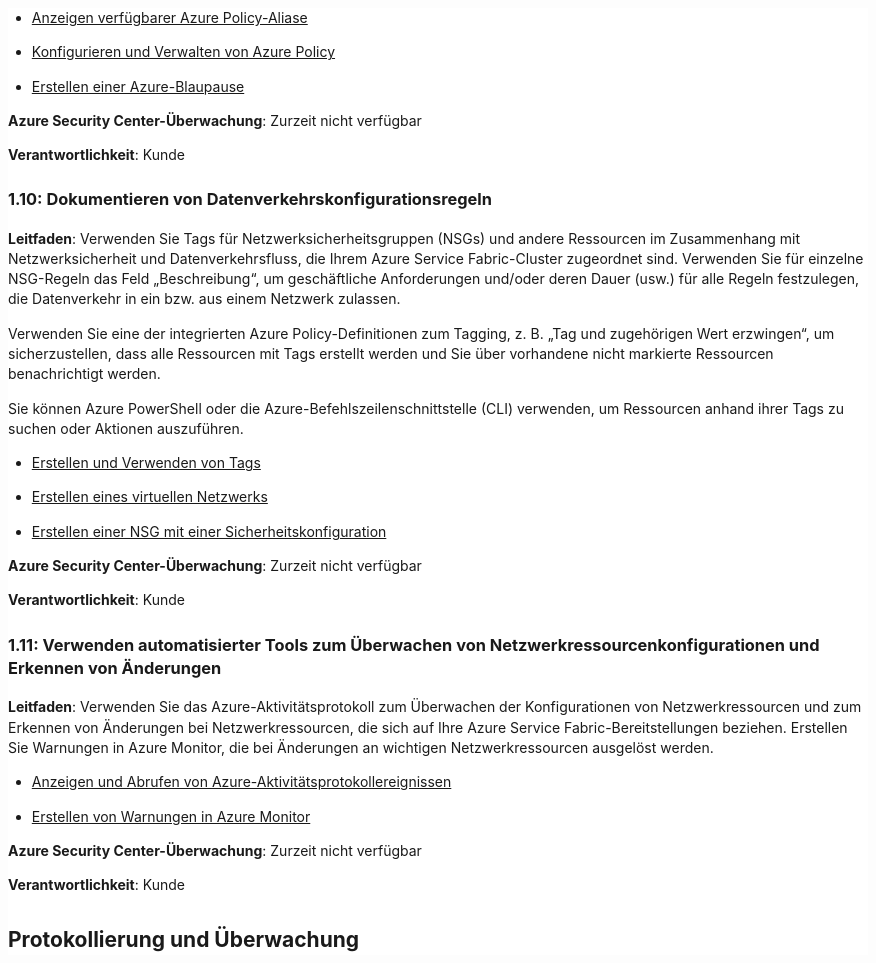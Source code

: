 * [Anzeigen verfügbarer Azure Policy-Aliase](/powershell/module/az.resources/get-azpolicyalias?view=azps-3.3.0)

* [Konfigurieren und Verwalten von Azure Policy](../governance/policy/tutorials/create-and-manage.md)

* [Erstellen einer Azure-Blaupause](../governance/blueprints/create-blueprint-portal.md)

**Azure Security Center-Überwachung**: Zurzeit nicht verfügbar

**Verantwortlichkeit**: Kunde

### <a name="110-document-traffic-configuration-rules"></a>1.10: Dokumentieren von Datenverkehrskonfigurationsregeln

**Leitfaden**: Verwenden Sie Tags für Netzwerksicherheitsgruppen (NSGs) und andere Ressourcen im Zusammenhang mit Netzwerksicherheit und Datenverkehrsfluss, die Ihrem Azure Service Fabric-Cluster zugeordnet sind. Verwenden Sie für einzelne NSG-Regeln das Feld „Beschreibung“, um geschäftliche Anforderungen und/oder deren Dauer (usw.) für alle Regeln festzulegen, die Datenverkehr in ein bzw. aus einem Netzwerk zulassen.

Verwenden Sie eine der integrierten Azure Policy-Definitionen zum Tagging, z. B. „Tag und zugehörigen Wert erzwingen“, um sicherzustellen, dass alle Ressourcen mit Tags erstellt werden und Sie über vorhandene nicht markierte Ressourcen benachrichtigt werden.

Sie können Azure PowerShell oder die Azure-Befehlszeilenschnittstelle (CLI) verwenden, um Ressourcen anhand ihrer Tags zu suchen oder Aktionen auszuführen.

* [Erstellen und Verwenden von Tags](../azure-resource-manager/management/tag-resources.md)

* [Erstellen eines virtuellen Netzwerks](../virtual-network/quick-create-portal.md)

* [Erstellen einer NSG mit einer Sicherheitskonfiguration](../virtual-network/tutorial-filter-network-traffic.md)

**Azure Security Center-Überwachung**: Zurzeit nicht verfügbar

**Verantwortlichkeit**: Kunde

### <a name="111-use-automated-tools-to-monitor-network-resource-configurations-and-detect-changes"></a>1.11: Verwenden automatisierter Tools zum Überwachen von Netzwerkressourcenkonfigurationen und Erkennen von Änderungen

**Leitfaden**: Verwenden Sie das Azure-Aktivitätsprotokoll zum Überwachen der Konfigurationen von Netzwerkressourcen und zum Erkennen von Änderungen bei Netzwerkressourcen, die sich auf Ihre Azure Service Fabric-Bereitstellungen beziehen. Erstellen Sie Warnungen in Azure Monitor, die bei Änderungen an wichtigen Netzwerkressourcen ausgelöst werden.

* [Anzeigen und Abrufen von Azure-Aktivitätsprotokollereignissen](../azure-monitor/platform/activity-log.md#view-the-activity-log)

* [Erstellen von Warnungen in Azure Monitor](../azure-monitor/platform/alerts-activity-log.md)

**Azure Security Center-Überwachung**: Zurzeit nicht verfügbar

**Verantwortlichkeit**: Kunde

## <a name="logging-and-monitoring"></a>Protokollierung und Überwachung
